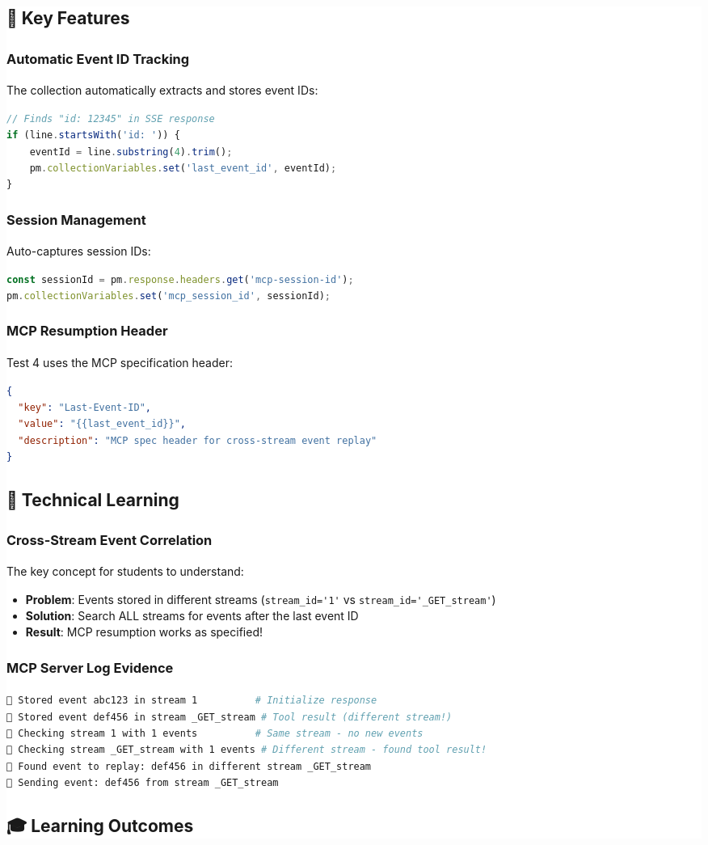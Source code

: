 ## 🔧 **Key Features**

### **Automatic Event ID Tracking**
The collection automatically extracts and stores event IDs:
```javascript
// Finds "id: 12345" in SSE response
if (line.startsWith('id: ')) {
    eventId = line.substring(4).trim();
    pm.collectionVariables.set('last_event_id', eventId);
}
```

### **Session Management**
Auto-captures session IDs:
```javascript
const sessionId = pm.response.headers.get('mcp-session-id');
pm.collectionVariables.set('mcp_session_id', sessionId);
```

### **MCP Resumption Header**
Test 4 uses the MCP specification header:
```json
{
  "key": "Last-Event-ID",
  "value": "{{last_event_id}}",
  "description": "MCP spec header for cross-stream event replay"
}
```

## 🔬 **Technical Learning**

### **Cross-Stream Event Correlation**
The key concept for students to understand:
- **Problem**: Events stored in different streams (`stream_id='1'` vs `stream_id='_GET_stream'`)
- **Solution**: Search ALL streams for events after the last event ID
- **Result**: MCP resumption works as specified!

### **MCP Server Log Evidence**
```bash
🏪 Stored event abc123 in stream 1          # Initialize response
🏪 Stored event def456 in stream _GET_stream # Tool result (different stream!)
🔄 Checking stream 1 with 1 events          # Same stream - no new events
🔄 Checking stream _GET_stream with 1 events # Different stream - found tool result!
🔄 Found event to replay: def456 in different stream _GET_stream
🔄 Sending event: def456 from stream _GET_stream
```

## 🎓 **Learning Outcomes**
